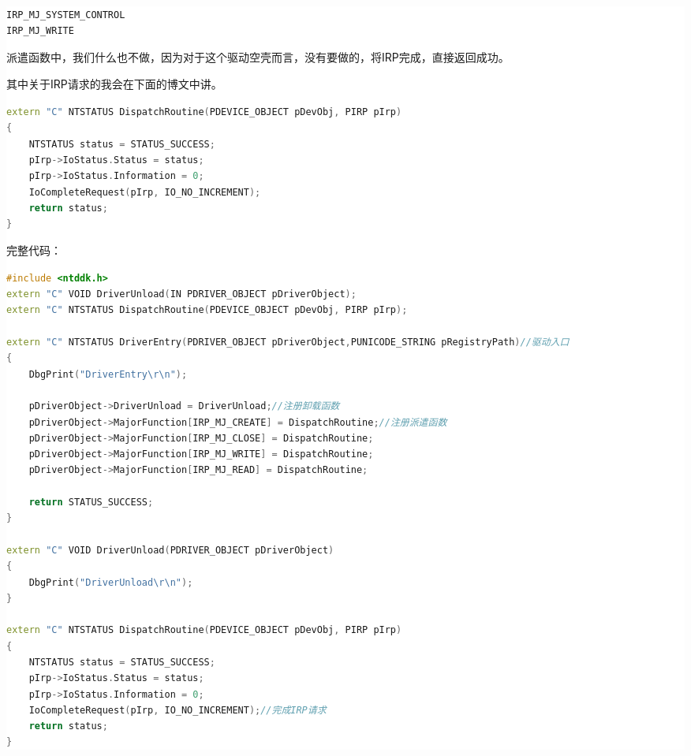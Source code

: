 ```C++
IRP_MJ_SYSTEM_CONTROL
IRP_MJ_WRITE
```

派遣函数中，我们什么也不做，因为对于这个驱动空壳而言，没有要做的，将IRP完成，直接返回成功。

其中关于IRP请求的我会在下面的博文中讲。

```C++
extern "C" NTSTATUS DispatchRoutine(PDEVICE_OBJECT pDevObj, PIRP pIrp)
{
	NTSTATUS status = STATUS_SUCCESS;
	pIrp->IoStatus.Status = status;
	pIrp->IoStatus.Information = 0;
	IoCompleteRequest(pIrp, IO_NO_INCREMENT);
	return status;
}
```

完整代码：

```C++
#include <ntddk.h>
extern "C" VOID DriverUnload(IN PDRIVER_OBJECT pDriverObject);
extern "C" NTSTATUS DispatchRoutine(PDEVICE_OBJECT pDevObj, PIRP pIrp);
 
extern "C" NTSTATUS DriverEntry(PDRIVER_OBJECT pDriverObject,PUNICODE_STRING pRegistryPath)//驱动入口
{
	DbgPrint("DriverEntry\r\n");
 
	pDriverObject->DriverUnload = DriverUnload;//注册卸载函数
	pDriverObject->MajorFunction[IRP_MJ_CREATE] = DispatchRoutine;//注册派遣函数
	pDriverObject->MajorFunction[IRP_MJ_CLOSE] = DispatchRoutine;
	pDriverObject->MajorFunction[IRP_MJ_WRITE] = DispatchRoutine;
	pDriverObject->MajorFunction[IRP_MJ_READ] = DispatchRoutine;
	
	return STATUS_SUCCESS;
}
 
extern "C" VOID DriverUnload(PDRIVER_OBJECT pDriverObject)
{
	DbgPrint("DriverUnload\r\n");
}
 
extern "C" NTSTATUS DispatchRoutine(PDEVICE_OBJECT pDevObj, PIRP pIrp)
{
	NTSTATUS status = STATUS_SUCCESS;
	pIrp->IoStatus.Status = status;
	pIrp->IoStatus.Information = 0;
	IoCompleteRequest(pIrp, IO_NO_INCREMENT);//完成IRP请求
	return status;
}
```
